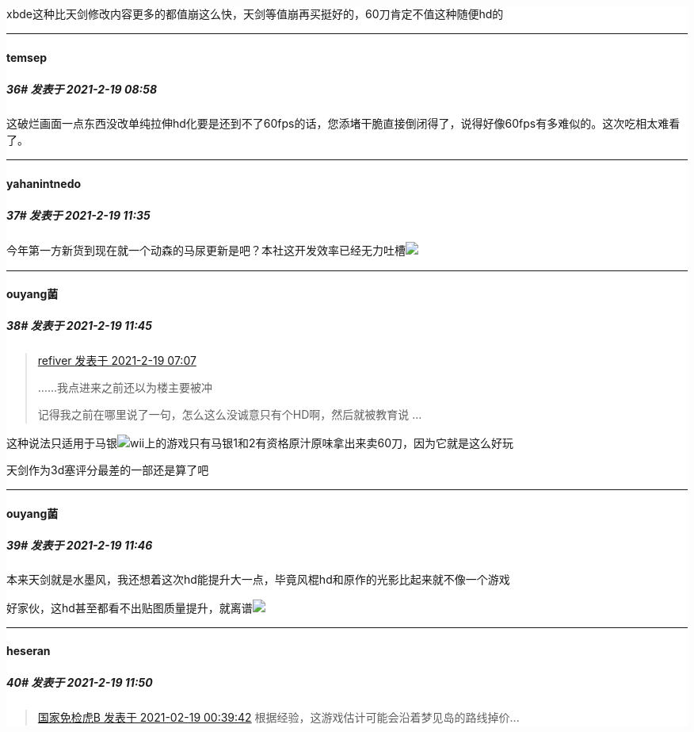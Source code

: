 xbde这种比天剑修改内容更多的都值崩这么快，天剑等值崩再买挺好的，60刀肯定不值这种随便hd的


-----

####  temsep  
##### 36#       发表于 2021-2-19 08:58


这破烂画面一点东西没改单纯拉伸hd化要是还到不了60fps的话，您添堵干脆直接倒闭得了，说得好像60fps有多难似的。这次吃相太难看了。


-----

####  yahanintnedo  
##### 37#       发表于 2021-2-19 11:35


今年第一方新货到现在就一个动森的马尿更新是吧？本社这开发效率已经无力吐槽<img src="https://static.saraba1st.com/image/smiley/face2017/095.png" referrerpolicy="no-referrer">


-----

####  ouyang菌  
##### 38#       发表于 2021-2-19 11:45


<blockquote><a href="httphttps://bbs.saraba1st.com/2b/forum.php?mod=redirect&amp;goto=findpost&amp;pid=50372962&amp;ptid=1988488" target="_blank">refiver 发表于 2021-2-19 07:07</a>

……我点进来之前还以为楼主要被冲

记得我之前在哪里说了一句，怎么这么没诚意只有个HD啊，然后就被教育说 ...</blockquote>
这种说法只适用于马银<img src="https://static.saraba1st.com/image/smiley/face2017/067.png" referrerpolicy="no-referrer">wii上的游戏只有马银1和2有资格原汁原味拿出来卖60刀，因为它就是这么好玩

天剑作为3d塞评分最差的一部还是算了吧


-----

####  ouyang菌  
##### 39#       发表于 2021-2-19 11:46


本来天剑就是水墨风，我还想着这次hd能提升大一点，毕竟风棍hd和原作的光影比起来就不像一个游戏

好家伙，这hd甚至都看不出贴图质量提升，就离谱<img src="https://static.saraba1st.com/image/smiley/face2017/067.png" referrerpolicy="no-referrer">


-----

####  heseran  
##### 40#       发表于 2021-2-19 11:50


<blockquote><a href="httphttps://bbs.saraba1st.com/2b/forum.php?mod=redirect&amp;goto=findpost&amp;pid=50372048&amp;ptid=1988488" target="_blank">国家免检虎B 发表于 2021-02-19 00:39:42</a>
根据经验，这游戏估计可能会沿着梦见岛的路线掉价...
